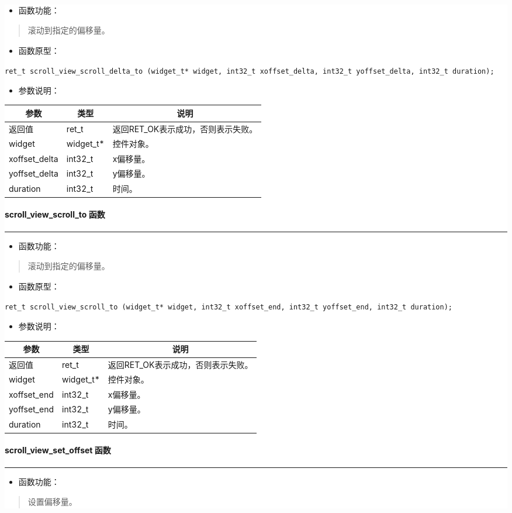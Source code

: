 * 函数功能：

> <p id="scroll_view_t_scroll_view_scroll_delta_to">滚动到指定的偏移量。


* 函数原型：

```
ret_t scroll_view_scroll_delta_to (widget_t* widget, int32_t xoffset_delta, int32_t yoffset_delta, int32_t duration);
```

* 参数说明：

| 参数 | 类型 | 说明 |
| -------- | ----- | --------- |
| 返回值 | ret\_t | 返回RET\_OK表示成功，否则表示失败。 |
| widget | widget\_t* | 控件对象。 |
| xoffset\_delta | int32\_t | x偏移量。 |
| yoffset\_delta | int32\_t | y偏移量。 |
| duration | int32\_t | 时间。 |
#### scroll\_view\_scroll\_to 函数
-----------------------

* 函数功能：

> <p id="scroll_view_t_scroll_view_scroll_to">滚动到指定的偏移量。


* 函数原型：

```
ret_t scroll_view_scroll_to (widget_t* widget, int32_t xoffset_end, int32_t yoffset_end, int32_t duration);
```

* 参数说明：

| 参数 | 类型 | 说明 |
| -------- | ----- | --------- |
| 返回值 | ret\_t | 返回RET\_OK表示成功，否则表示失败。 |
| widget | widget\_t* | 控件对象。 |
| xoffset\_end | int32\_t | x偏移量。 |
| yoffset\_end | int32\_t | y偏移量。 |
| duration | int32\_t | 时间。 |
#### scroll\_view\_set\_offset 函数
-----------------------

* 函数功能：

> <p id="scroll_view_t_scroll_view_set_offset">设置偏移量。
